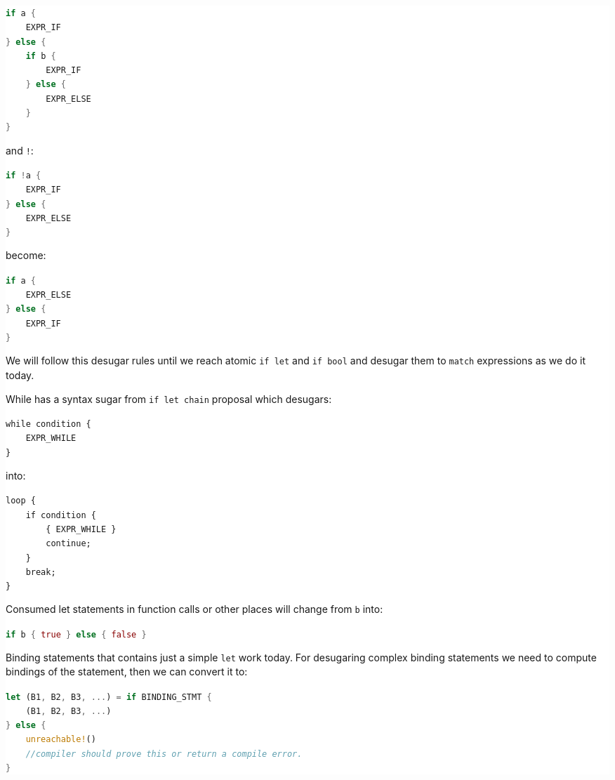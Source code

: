 ```rust
if a {
    EXPR_IF
} else {
    if b {
        EXPR_IF
    } else {
        EXPR_ELSE
    }
}
```
and `!`:
```rust
if !a {
    EXPR_IF
} else {
    EXPR_ELSE
}
```
become:
```rust
if a {
    EXPR_ELSE
} else {
    EXPR_IF
}
```
We will follow this desugar rules until we reach atomic `if let` and `if bool` and
desugar them to `match` expressions as we do it today.

While has a syntax sugar from `if let chain` proposal which desugars:
```
while condition {
    EXPR_WHILE
}
```
into:
```
loop {
    if condition {
        { EXPR_WHILE }
        continue;
    }
    break;
}
```


Consumed let statements in function calls or other places will change from `b` into:
```rust
if b { true } else { false }
```

Binding statements that contains just a simple `let` work today.
For desugaring complex binding statements we need to compute bindings of the statement, then
we can convert it to:
```rust
let (B1, B2, B3, ...) = if BINDING_STMT {
    (B1, B2, B3, ...)
} else {
    unreachable!()
    //compiler should prove this or return a compile error.
}
```
